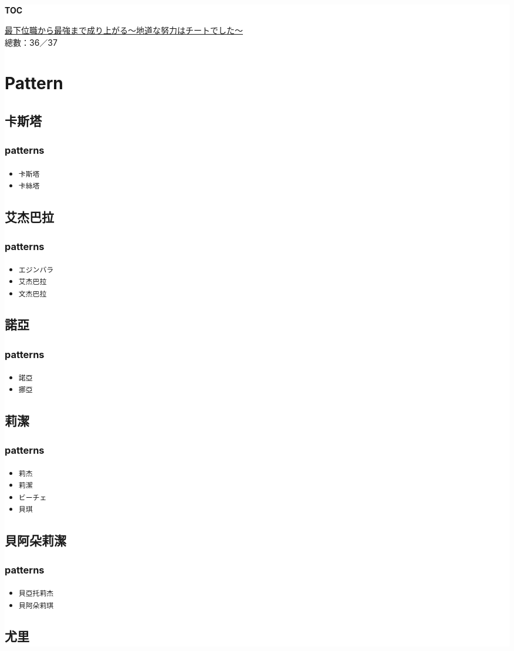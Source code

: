 __TOC__

[最下位職から最強まで成り上がる～地道な努力はチートでした～](https://github.com/bluelovers/node-novel/blob/master/lib/locales/%E6%9C%80%E4%B8%8B%E4%BD%8D%E8%81%B7%E3%81%8B%E3%82%89%E6%9C%80%E5%BC%B7%E3%81%BE%E3%81%A7%E6%88%90%E3%82%8A%E4%B8%8A%E3%81%8C%E3%82%8B%EF%BD%9E%E5%9C%B0%E9%81%93%E3%81%AA%E5%8A%AA%E5%8A%9B%E3%81%AF%E3%83%81%E3%83%BC%E3%83%88%E3%81%A7%E3%81%97%E3%81%9F%EF%BD%9E.ts)  
總數：36／37

# Pattern

## 卡斯塔

### patterns

- `卡斯塔`
- `卡絲塔`

## 艾杰巴拉

### patterns

- `エジンバラ`
- `艾杰巴拉`
- `文杰巴拉`

## 諾亞

### patterns

- `諾亞`
- `挪亞`

## 莉潔

### patterns

- `莉杰`
- `莉潔`
- `ビーチェ`
- `貝琪`

## 貝阿朵莉潔

### patterns

- `貝亞托莉杰`
- `貝阿朵莉琪`

## 尤里
